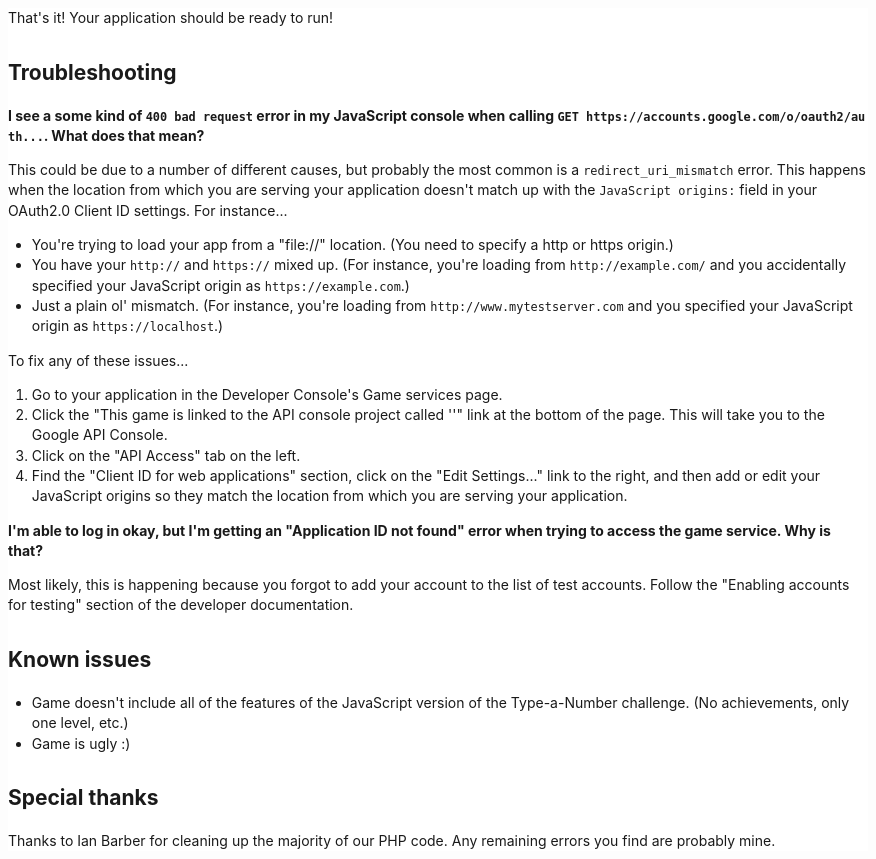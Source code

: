 That's it! Your application should be ready to run!

## Troubleshooting

**I see a some kind of `400 bad request` error in my JavaScript console when
calling `GET https://accounts.google.com/o/oauth2/auth...`. What does that
mean?**

This could be due to a number of different causes, but probably the most
common is a `redirect_uri_mismatch` error. This happens when the location
from which you are serving your application doesn't match up with the
`JavaScript origins:` field in your OAuth2.0 Client ID settings. For instance...

 * You're trying to load your app from a "file://" location. (You need to specify
 a http or https origin.)
 * You have your `http://` and `https://` mixed up. (For instance, you're loading
 from `http://example.com/` and you accidentally specified your JavaScript origin as
 `https://example.com`.)
 * Just a plain ol' mismatch. (For instance, you're loading from `http://www.mytestserver.com`
 and you specified your JavaScript origin as `https://localhost`.)

To fix any of these issues...

1. Go to your application in the Developer Console's Game services page.
2. Click the "This game is linked to the API console project called '<Your app
name>'" link at the bottom of the page. This will take you to the Google
API Console.
3. Click on the "API Access" tab on the left.
4. Find the "Client ID for web applications" section, click on the "Edit Settings..."
link to the right, and then add or edit your JavaScript origins so they match
the location from which you are serving your application.

**I'm able to log in okay, but I'm getting an "Application ID not found" error
when trying to access the game service. Why is that?**

Most likely, this is happening because you forgot to add your account to the
list of test accounts. Follow the "Enabling accounts for testing" section of
the developer documentation.

## Known issues

* Game doesn't include all of the features of the JavaScript version of the
  Type-a-Number challenge. (No achievements, only one level, etc.)
* Game is ugly :)

## Special thanks

Thanks to Ian Barber for cleaning up the majority of our PHP code. Any remaining
errors you find are probably mine.